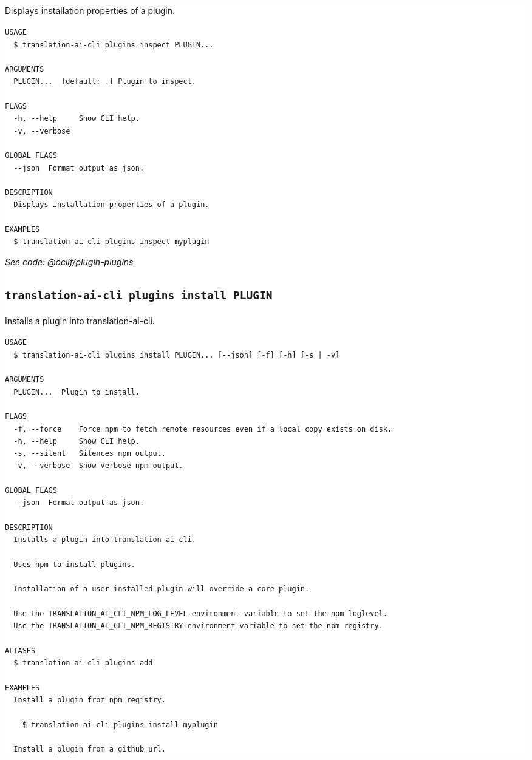 Displays installation properties of a plugin.

```
USAGE
  $ translation-ai-cli plugins inspect PLUGIN...

ARGUMENTS
  PLUGIN...  [default: .] Plugin to inspect.

FLAGS
  -h, --help     Show CLI help.
  -v, --verbose

GLOBAL FLAGS
  --json  Format output as json.

DESCRIPTION
  Displays installation properties of a plugin.

EXAMPLES
  $ translation-ai-cli plugins inspect myplugin
```

_See code: [@oclif/plugin-plugins](https://github.com/oclif/plugin-plugins/blob/v5.4.50/src/commands/plugins/inspect.ts)_

## `translation-ai-cli plugins install PLUGIN`

Installs a plugin into translation-ai-cli.

```
USAGE
  $ translation-ai-cli plugins install PLUGIN... [--json] [-f] [-h] [-s | -v]

ARGUMENTS
  PLUGIN...  Plugin to install.

FLAGS
  -f, --force    Force npm to fetch remote resources even if a local copy exists on disk.
  -h, --help     Show CLI help.
  -s, --silent   Silences npm output.
  -v, --verbose  Show verbose npm output.

GLOBAL FLAGS
  --json  Format output as json.

DESCRIPTION
  Installs a plugin into translation-ai-cli.

  Uses npm to install plugins.

  Installation of a user-installed plugin will override a core plugin.

  Use the TRANSLATION_AI_CLI_NPM_LOG_LEVEL environment variable to set the npm loglevel.
  Use the TRANSLATION_AI_CLI_NPM_REGISTRY environment variable to set the npm registry.

ALIASES
  $ translation-ai-cli plugins add

EXAMPLES
  Install a plugin from npm registry.

    $ translation-ai-cli plugins install myplugin

  Install a plugin from a github url.
```